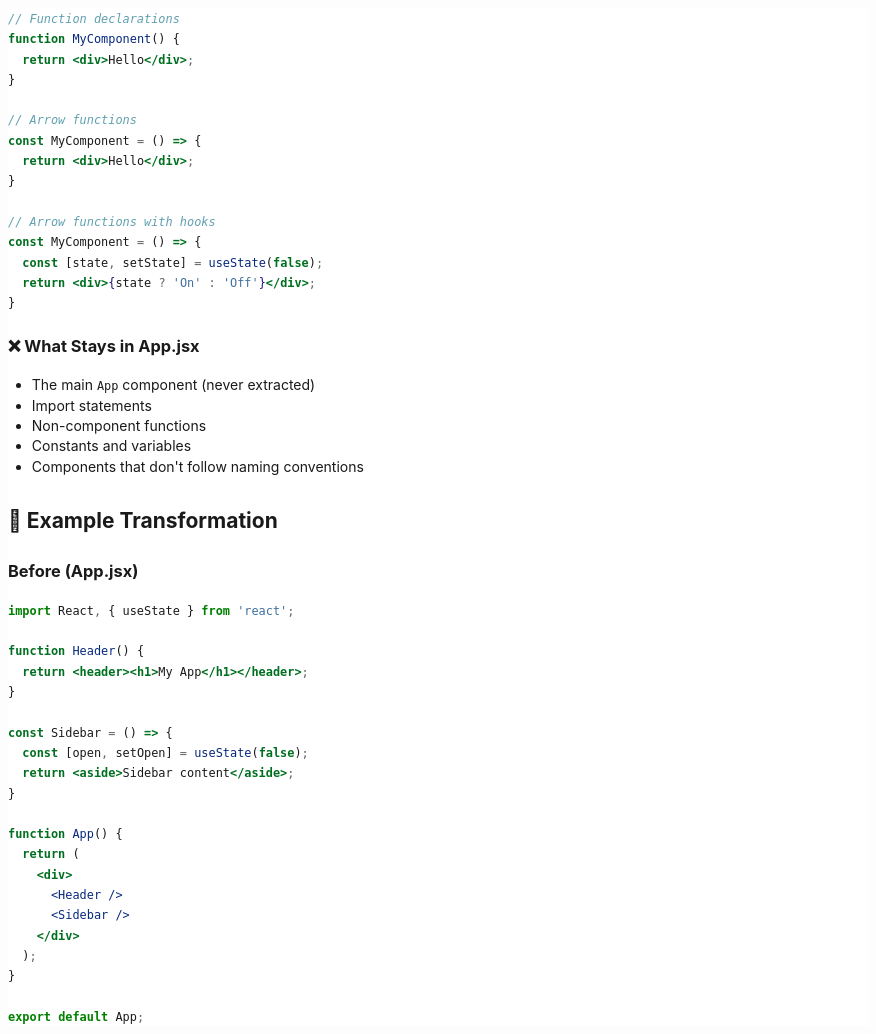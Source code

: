 ```jsx
// Function declarations
function MyComponent() {
  return <div>Hello</div>;
}

// Arrow functions
const MyComponent = () => {
  return <div>Hello</div>;
}

// Arrow functions with hooks
const MyComponent = () => {
  const [state, setState] = useState(false);
  return <div>{state ? 'On' : 'Off'}</div>;
}
```

### ❌ What Stays in App.jsx

- The main `App` component (never extracted)
- Import statements
- Non-component functions
- Constants and variables
- Components that don't follow naming conventions

## 🔧 Example Transformation

### Before (App.jsx)
```jsx
import React, { useState } from 'react';

function Header() {
  return <header><h1>My App</h1></header>;
}

const Sidebar = () => {
  const [open, setOpen] = useState(false);
  return <aside>Sidebar content</aside>;
}

function App() {
  return (
    <div>
      <Header />
      <Sidebar />
    </div>
  );
}

export default App;
```
